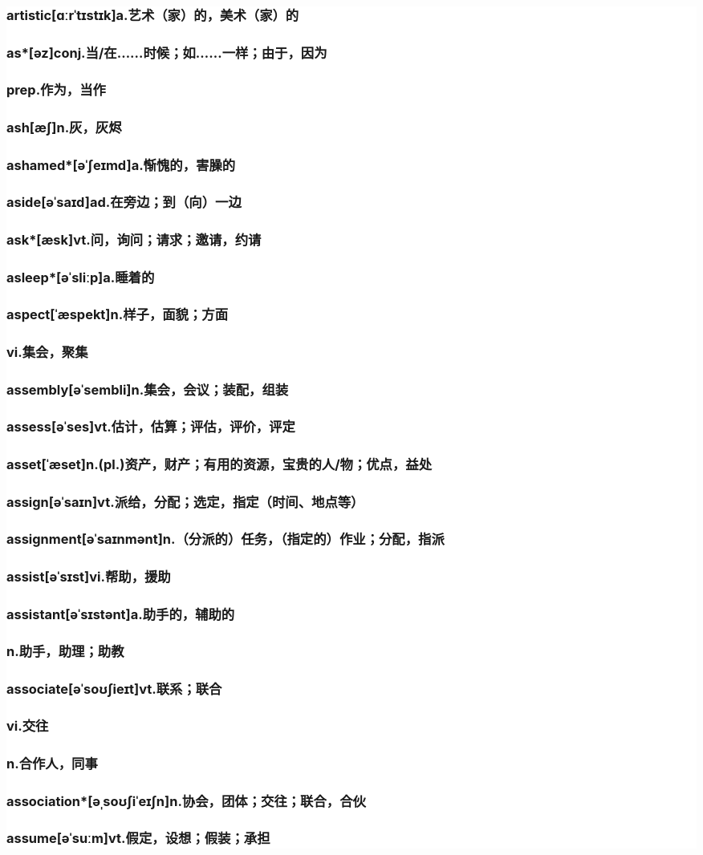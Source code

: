### artistic[ɑːrˈtɪstɪk]a.艺术（家）的，美术（家）的

### as*[əz]conj.当/在……时候；如……一样；由于，因为

### prep.作为，当作

### ash[æʃ]n.灰，灰烬

### ashamed*[əˈʃeɪmd]a.惭愧的，害臊的

### aside[əˈsaɪd]ad.在旁边；到（向）一边

### ask*[æsk]vt.问，询问；请求；邀请，约请

### asleep*[əˈsliːp]a.睡着的

### aspect[ˈæspekt]n.样子，面貌；方面

### vi.集会，聚集

### assembly[əˈsembli]n.集会，会议；装配，组装

### assess[əˈses]vt.估计，估算；评估，评价，评定

### asset[ˈæset]n.(pl.)资产，财产；有用的资源，宝贵的人/物；优点，益处

### assign[əˈsaɪn]vt.派给，分配；选定，指定（时间、地点等）

### assignment[əˈsaɪnmənt]n.（分派的）任务，（指定的）作业；分配，指派

### assist[əˈsɪst]vi.帮助，援助

### assistant[əˈsɪstənt]a.助手的，辅助的

### n.助手，助理；助教

### associate[əˈsoʊʃieɪt]vt.联系；联合

### vi.交往

### n.合作人，同事

### association*[əˌsoʊʃiˈeɪʃn]n.协会，团体；交往；联合，合伙

### assume[əˈsuːm]vt.假定，设想；假装；承担
